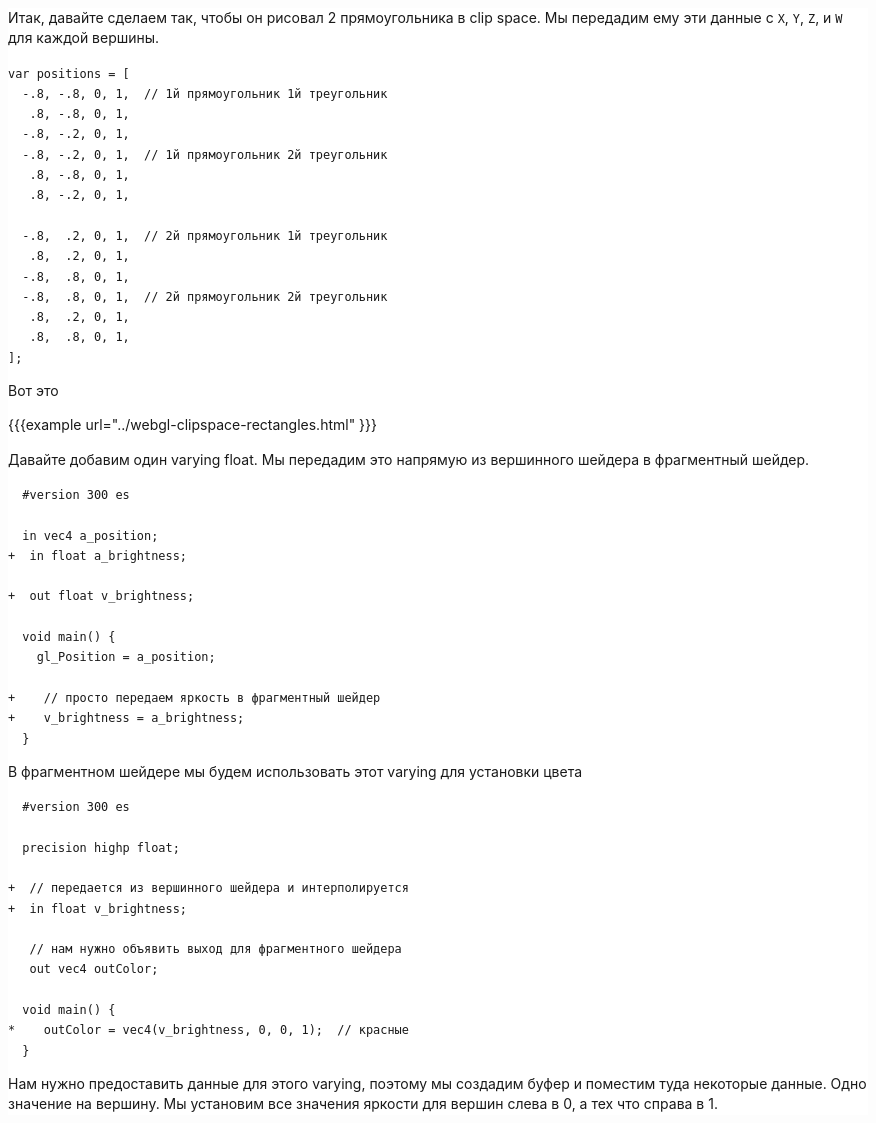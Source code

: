 Итак, давайте сделаем так, чтобы он рисовал 2 прямоугольника в clip space. Мы передадим ему эти
данные с `X`, `Y`, `Z`, и `W` для каждой вершины.

    var positions = [
      -.8, -.8, 0, 1,  // 1й прямоугольник 1й треугольник
       .8, -.8, 0, 1,
      -.8, -.2, 0, 1,
      -.8, -.2, 0, 1,  // 1й прямоугольник 2й треугольник
       .8, -.8, 0, 1,
       .8, -.2, 0, 1,

      -.8,  .2, 0, 1,  // 2й прямоугольник 1й треугольник
       .8,  .2, 0, 1,
      -.8,  .8, 0, 1,
      -.8,  .8, 0, 1,  // 2й прямоугольник 2й треугольник
       .8,  .2, 0, 1,
       .8,  .8, 0, 1,
    ];

Вот это

{{{example url="../webgl-clipspace-rectangles.html" }}}

Давайте добавим один varying float. Мы передадим это напрямую
из вершинного шейдера в фрагментный шейдер.

      #version 300 es

      in vec4 a_position;
    +  in float a_brightness;

    +  out float v_brightness;

      void main() {
        gl_Position = a_position;

    +    // просто передаем яркость в фрагментный шейдер
    +    v_brightness = a_brightness;
      }

В фрагментном шейдере мы будем использовать этот varying для установки цвета

      #version 300 es

      precision highp float;

    +  // передается из вершинного шейдера и интерполируется
    +  in float v_brightness;

       // нам нужно объявить выход для фрагментного шейдера
       out vec4 outColor;

      void main() {
    *    outColor = vec4(v_brightness, 0, 0, 1);  // красные
      }

Нам нужно предоставить данные для этого varying, поэтому мы создадим буфер и
поместим туда некоторые данные. Одно значение на вершину. Мы установим все значения яркости
для вершин слева в 0, а тех что справа в 1.
